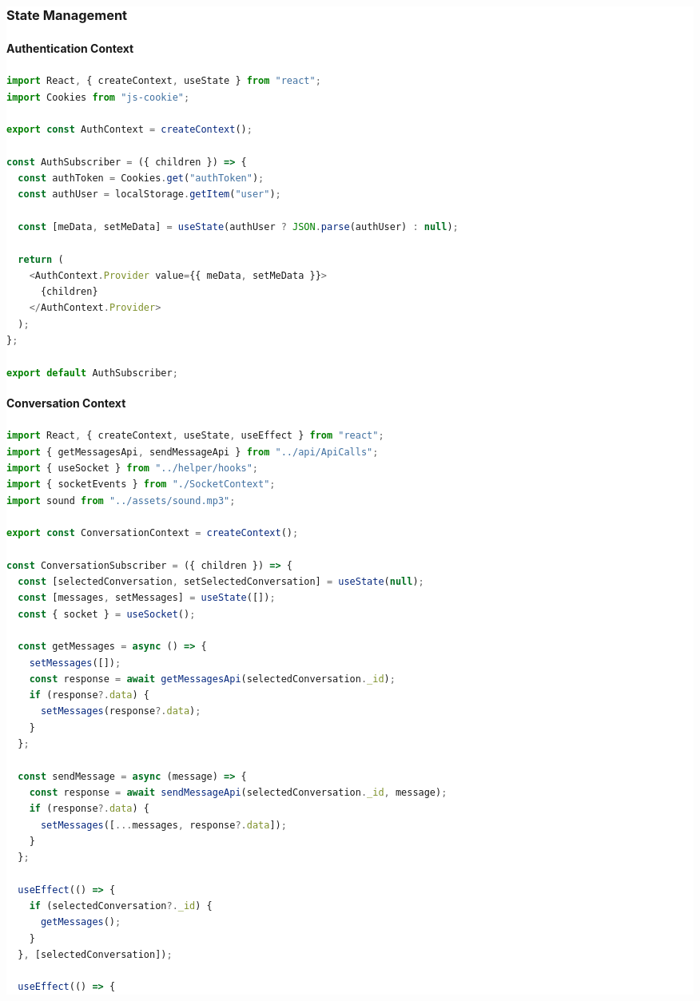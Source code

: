 ### State Management

#### Authentication Context

```javascript
import React, { createContext, useState } from "react";
import Cookies from "js-cookie";

export const AuthContext = createContext();

const AuthSubscriber = ({ children }) => {
  const authToken = Cookies.get("authToken");
  const authUser = localStorage.getItem("user");

  const [meData, setMeData] = useState(authUser ? JSON.parse(authUser) : null);

  return (
    <AuthContext.Provider value={{ meData, setMeData }}>
      {children}
    </AuthContext.Provider>
  );
};

export default AuthSubscriber;
```

#### Conversation Context

```javascript
import React, { createContext, useState, useEffect } from "react";
import { getMessagesApi, sendMessageApi } from "../api/ApiCalls";
import { useSocket } from "../helper/hooks";
import { socketEvents } from "./SocketContext";
import sound from "../assets/sound.mp3";

export const ConversationContext = createContext();

const ConversationSubscriber = ({ children }) => {
  const [selectedConversation, setSelectedConversation] = useState(null);
  const [messages, setMessages] = useState([]);
  const { socket } = useSocket();

  const getMessages = async () => {
    setMessages([]);
    const response = await getMessagesApi(selectedConversation._id);
    if (response?.data) {
      setMessages(response?.data);
    }
  };

  const sendMessage = async (message) => {
    const response = await sendMessageApi(selectedConversation._id, message);
    if (response?.data) {
      setMessages([...messages, response?.data]);
    }
  };

  useEffect(() => {
    if (selectedConversation?._id) {
      getMessages();
    }
  }, [selectedConversation]);

  useEffect(() => {
```